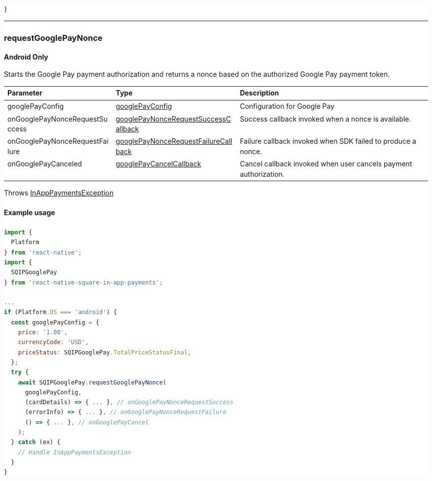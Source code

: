 ```javascript
}
```


---
### requestGooglePayNonce
**Android Only**

Starts the Google Pay payment authorization and returns a nonce based on the authorized Google Pay payment token.

Parameter                      | Type                                   | Description
:----------------------------- | :------------------------------------- | :-----------
googlePayConfig                | [googlePayConfig](#googlePayConfig)     | Configuration for Google Pay
onGooglePayNonceRequestSuccess | [googlePayNonceRequestSuccessCallback](#googlepaynoncerequestsuccesscallback)| Success callback invoked when a nonce is available.
onGooglePayNonceRequestFailure | [googlePayNonceRequestFailureCallback](#googlepaynoncerequestfailurecallback) |Failure callback invoked when SDK failed to produce a nonce.
onGooglePayCanceled | [googlePayCancelCallback](#googlepaycancelcallback) | Cancel callback invoked when user cancels payment authorization.


Throws [InAppPaymentsException](#inapppaymentsexception)
#### Example usage

```javascript
import {
  Platform
} from 'react-native';
import {
  SQIPGooglePay
} from 'react-native-square-in-app-payments';

...
if (Platform.OS === 'android') {
  const googlePayConfig = {
    price: '1.00',
    currencyCode: 'USD',
    priceStatus: SQIPGooglePay.TotalPriceStatusFinal,
  };
  try {
    await SQIPGooglePay.requestGooglePayNonce(
      googlePayConfig,
      (cardDetails) => { ... }, // onGooglePayNonceRequestSuccess
      (errorInfo) => { ... }, // onGooglePayNonceRequestFailure
      () => { ... }, // onGooglePayCancel
    );
  } catch (ex) {
    // Handle InAppPaymentsException
  }
}
```
